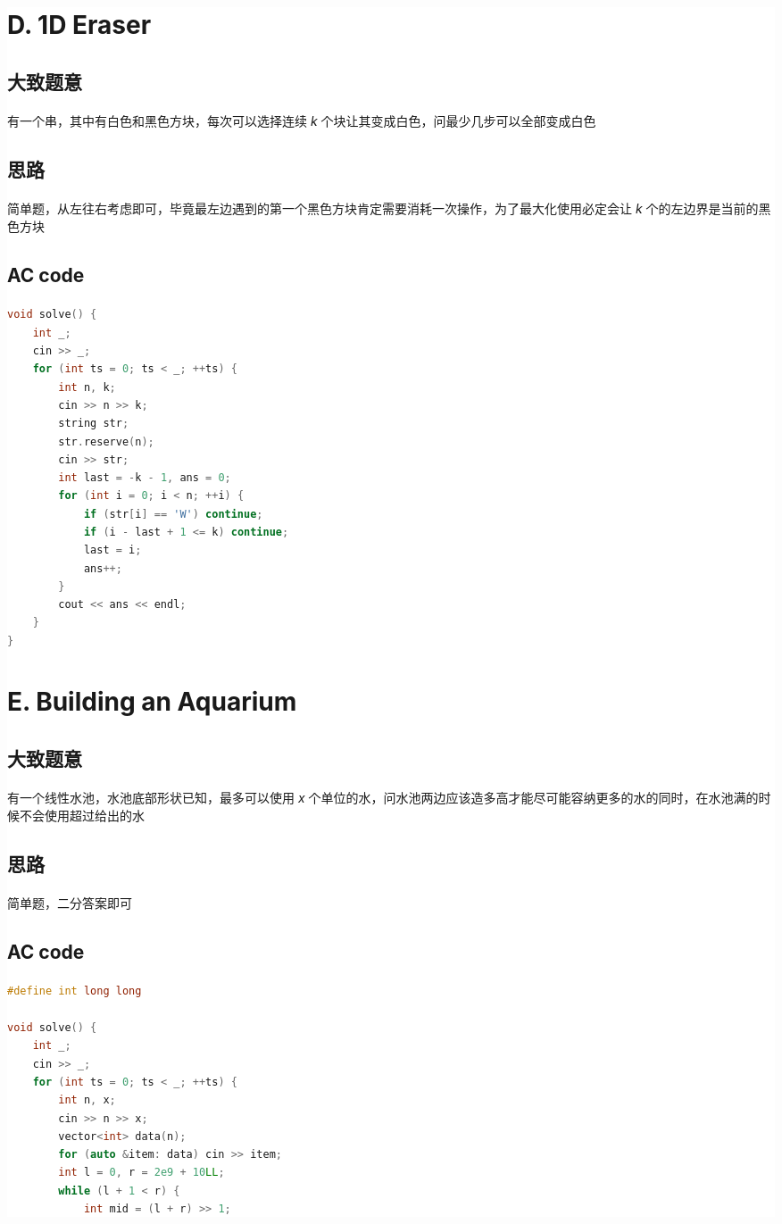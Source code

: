 # D. 1D Eraser

## 大致题意

有一个串，其中有白色和黑色方块，每次可以选择连续 $k$ 个块让其变成白色，问最少几步可以全部变成白色

## 思路

简单题，从左往右考虑即可，毕竟最左边遇到的第一个黑色方块肯定需要消耗一次操作，为了最大化使用必定会让 $k$ 个的左边界是当前的黑色方块

## AC code

```cpp
void solve() {
    int _;
    cin >> _;
    for (int ts = 0; ts < _; ++ts) {
        int n, k;
        cin >> n >> k;
        string str;
        str.reserve(n);
        cin >> str;
        int last = -k - 1, ans = 0;
        for (int i = 0; i < n; ++i) {
            if (str[i] == 'W') continue;
            if (i - last + 1 <= k) continue;
            last = i;
            ans++;
        }
        cout << ans << endl;
    }
}
```

# E. Building an Aquarium

## 大致题意

有一个线性水池，水池底部形状已知，最多可以使用 $x$ 个单位的水，问水池两边应该造多高才能尽可能容纳更多的水的同时，在水池满的时候不会使用超过给出的水

## 思路

简单题，二分答案即可

## AC code

```cpp
#define int long long
 
void solve() {
    int _;
    cin >> _;
    for (int ts = 0; ts < _; ++ts) {
        int n, x;
        cin >> n >> x;
        vector<int> data(n);
        for (auto &item: data) cin >> item;
        int l = 0, r = 2e9 + 10LL;
        while (l + 1 < r) {
            int mid = (l + r) >> 1;
```